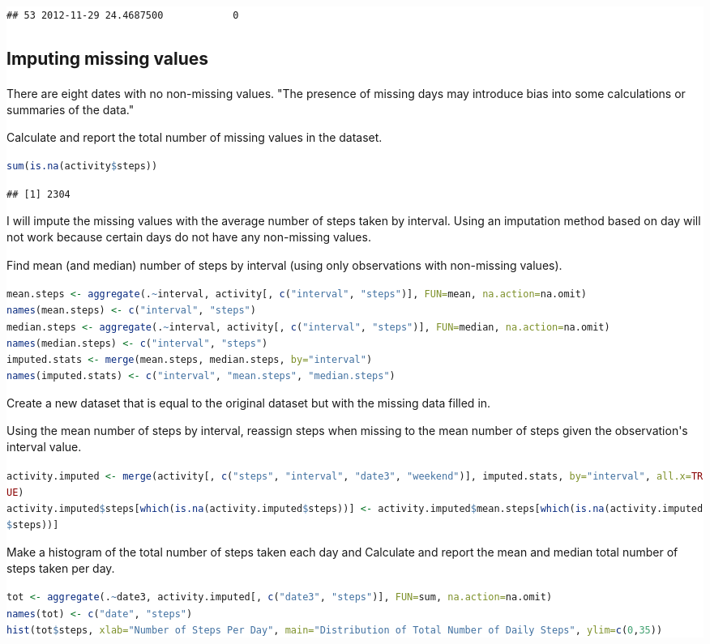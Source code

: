```
## 53 2012-11-29 24.4687500            0
```

## Imputing missing values

There are eight dates with no non-missing values. "The presence of missing days may introduce bias into some calculations or summaries of the data." 

Calculate and report the total number of missing values in the dataset.

```r
sum(is.na(activity$steps))
```

```
## [1] 2304
```

I will impute the missing values with the average number of steps taken by interval. Using an imputation method based on day will not work because certain days do not have any non-missing values. 

Find mean (and median) number of steps by interval (using only observations with non-missing values).


```r
mean.steps <- aggregate(.~interval, activity[, c("interval", "steps")], FUN=mean, na.action=na.omit)
names(mean.steps) <- c("interval", "steps")
median.steps <- aggregate(.~interval, activity[, c("interval", "steps")], FUN=median, na.action=na.omit)
names(median.steps) <- c("interval", "steps")
imputed.stats <- merge(mean.steps, median.steps, by="interval")
names(imputed.stats) <- c("interval", "mean.steps", "median.steps")
```

Create a new dataset that is equal to the original dataset but with the missing data filled in. 

Using the mean number of steps by interval, reassign steps when missing to the mean number of steps given the observation's interval value.


```r
activity.imputed <- merge(activity[, c("steps", "interval", "date3", "weekend")], imputed.stats, by="interval", all.x=TRUE)
activity.imputed$steps[which(is.na(activity.imputed$steps))] <- activity.imputed$mean.steps[which(is.na(activity.imputed$steps))]
```

Make a histogram of the total number of steps taken each day and Calculate and report the mean and median total number of steps taken per day.


```r
tot <- aggregate(.~date3, activity.imputed[, c("date3", "steps")], FUN=sum, na.action=na.omit)
names(tot) <- c("date", "steps")
hist(tot$steps, xlab="Number of Steps Per Day", main="Distribution of Total Number of Daily Steps", ylim=c(0,35))
```
